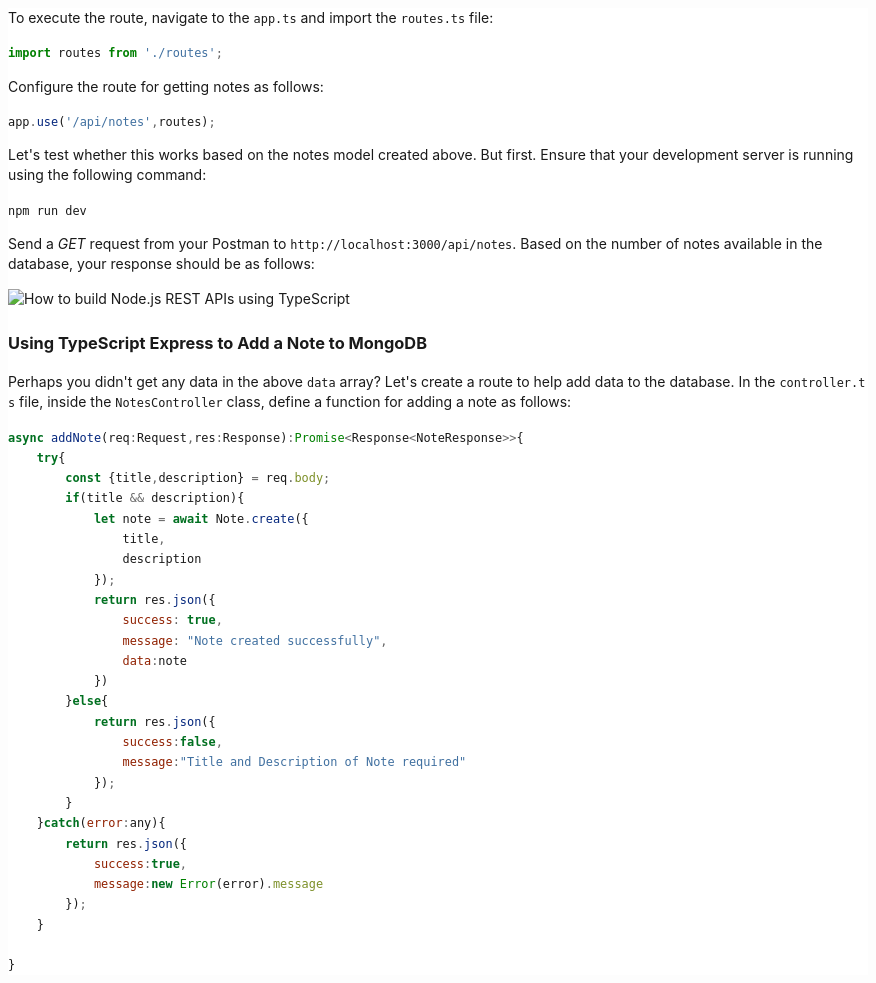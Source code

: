 To execute the route, navigate to the `app.ts` and import the `routes.ts` file:

```js
import routes from './routes';
```

Configure the route for getting notes as follows:

```js
app.use('/api/notes',routes);
```

Let's test whether this works based on the notes model created above. But first. Ensure that your development server is running using the following command:

```js
npm run dev
```

Send a *GET* request from your Postman to `http://localhost:3000/api/notes`. Based on the number of notes available in the database, your response should be as follows:

![How to build Node.js REST APIs using TypeScript](/how-to-build-nodejs-rest-apia-using-typescript/getting_notes.png)

### Using TypeScript Express to Add a Note to MongoDB

Perhaps you didn't get any data in the above `data` array? Let's create a route to help add data to the database. In the `controller.ts` file, inside the `NotesController` class, define a function for adding a note as follows:

```js
async addNote(req:Request,res:Response):Promise<Response<NoteResponse>>{
    try{
        const {title,description} = req.body;
        if(title && description){
            let note = await Note.create({
                title,
                description
            });
            return res.json({
                success: true,
                message: "Note created successfully",
                data:note
            })
        }else{
            return res.json({
                success:false,
                message:"Title and Description of Note required"
            });
        }
    }catch(error:any){
        return res.json({
            success:true,
            message:new Error(error).message
        });
    }
    
}
```
